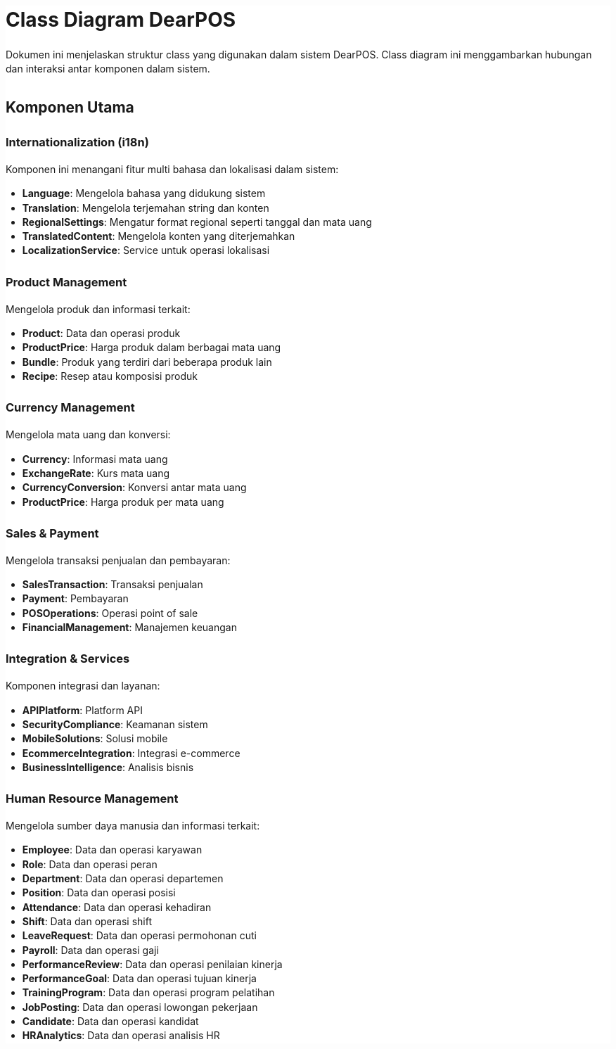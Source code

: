 # Class Diagram DearPOS

Dokumen ini menjelaskan struktur class yang digunakan dalam sistem DearPOS. Class diagram ini menggambarkan hubungan dan interaksi antar komponen dalam sistem.

## Komponen Utama

### Internationalization (i18n)
Komponen ini menangani fitur multi bahasa dan lokalisasi dalam sistem:
- **Language**: Mengelola bahasa yang didukung sistem
- **Translation**: Mengelola terjemahan string dan konten
- **RegionalSettings**: Mengatur format regional seperti tanggal dan mata uang
- **TranslatedContent**: Mengelola konten yang diterjemahkan
- **LocalizationService**: Service untuk operasi lokalisasi

### Product Management
Mengelola produk dan informasi terkait:
- **Product**: Data dan operasi produk
- **ProductPrice**: Harga produk dalam berbagai mata uang
- **Bundle**: Produk yang terdiri dari beberapa produk lain
- **Recipe**: Resep atau komposisi produk

### Currency Management
Mengelola mata uang dan konversi:
- **Currency**: Informasi mata uang
- **ExchangeRate**: Kurs mata uang
- **CurrencyConversion**: Konversi antar mata uang
- **ProductPrice**: Harga produk per mata uang

### Sales & Payment
Mengelola transaksi penjualan dan pembayaran:
- **SalesTransaction**: Transaksi penjualan
- **Payment**: Pembayaran
- **POSOperations**: Operasi point of sale
- **FinancialManagement**: Manajemen keuangan

### Integration & Services
Komponen integrasi dan layanan:
- **APIPlatform**: Platform API
- **SecurityCompliance**: Keamanan sistem
- **MobileSolutions**: Solusi mobile
- **EcommerceIntegration**: Integrasi e-commerce
- **BusinessIntelligence**: Analisis bisnis

### Human Resource Management
Mengelola sumber daya manusia dan informasi terkait:
- **Employee**: Data dan operasi karyawan
- **Role**: Data dan operasi peran
- **Department**: Data dan operasi departemen
- **Position**: Data dan operasi posisi
- **Attendance**: Data dan operasi kehadiran
- **Shift**: Data dan operasi shift
- **LeaveRequest**: Data dan operasi permohonan cuti
- **Payroll**: Data dan operasi gaji
- **PerformanceReview**: Data dan operasi penilaian kinerja
- **PerformanceGoal**: Data dan operasi tujuan kinerja
- **TrainingProgram**: Data dan operasi program pelatihan
- **JobPosting**: Data dan operasi lowongan pekerjaan
- **Candidate**: Data dan operasi kandidat
- **HRAnalytics**: Data dan operasi analisis HR